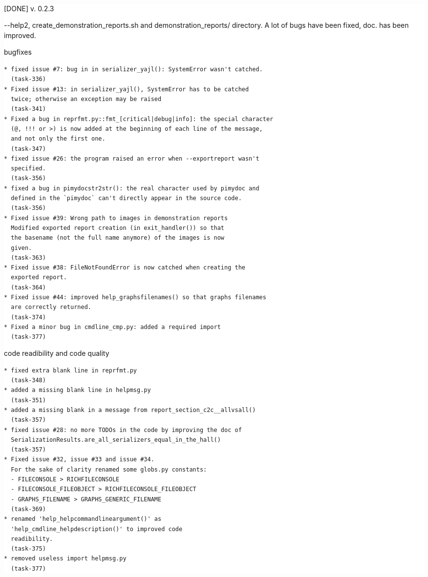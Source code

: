 [DONE] v. 0.2.3

--help2, create_demonstration_reports.sh and demonstration_reports/ directory.
A lot of bugs have been fixed, doc. has been improved.


bugfixes

    * fixed issue #7: bug in in serializer_yajl(): SystemError wasn't catched.
      (task-336)
    * Fixed issue #13: in serializer_yajl(), SystemError has to be catched
      twice; otherwise an exception may be raised
      (task-341)
    * Fixed a bug in reprfmt.py::fmt_[critical|debug|info]: the special character
      (@, !!! or >) is now added at the beginning of each line of the message,
      and not only the first one.
      (task-347)
    * fixed issue #26: the program raised an error when --exportreport wasn't
      specified.
      (task-356)
    * fixed a bug in pimydocstr2str(): the real character used by pimydoc and
      defined in the `pimydoc` can't directly appear in the source code.
      (task-356)
    * Fixed issue #39: Wrong path to images in demonstration reports
      Modified exported report creation (in exit_handler()) so that
      the basename (not the full name anymore) of the images is now
      given.
      (task-363)
    * Fixed issue #38: FileNotFoundError is now catched when creating the
      exported report.
      (task-364)
    * Fixed issue #44: improved help_graphsfilenames() so that graphs filenames
      are correctly returned.
      (task-374)
    * Fixed a minor bug in cmdline_cmp.py: added a required import
      (task-377)

code readibility and code quality

    * fixed extra blank line in reprfmt.py
      (task-348)
    * added a missing blank line in helpmsg.py
      (task-351)
    * added a missing blank in a message from report_section_c2c__allvsall()
      (task-357)
    * fixed issue #28: no more TODOs in the code by improving the doc of
      SerializationResults.are_all_serializers_equal_in_the_hall()
      (task-357)
    * Fixed issue #32, issue #33 and issue #34.
      For the sake of clarity renamed some globs.py constants:
      - FILECONSOLE > RICHFILECONSOLE
      - FILECONSOLE_FILEOBJECT > RICHFILECONSOLE_FILEOBJECT
      - GRAPHS_FILENAME > GRAPHS_GENERIC_FILENAME
      (task-369)
    * renamed 'help_helpcommandlineargument()' as
      'help_cmdline_helpdescription()' to improved code
      readibility.
      (task-375)
    * removed useless import helpmsg.py
      (task-377)
